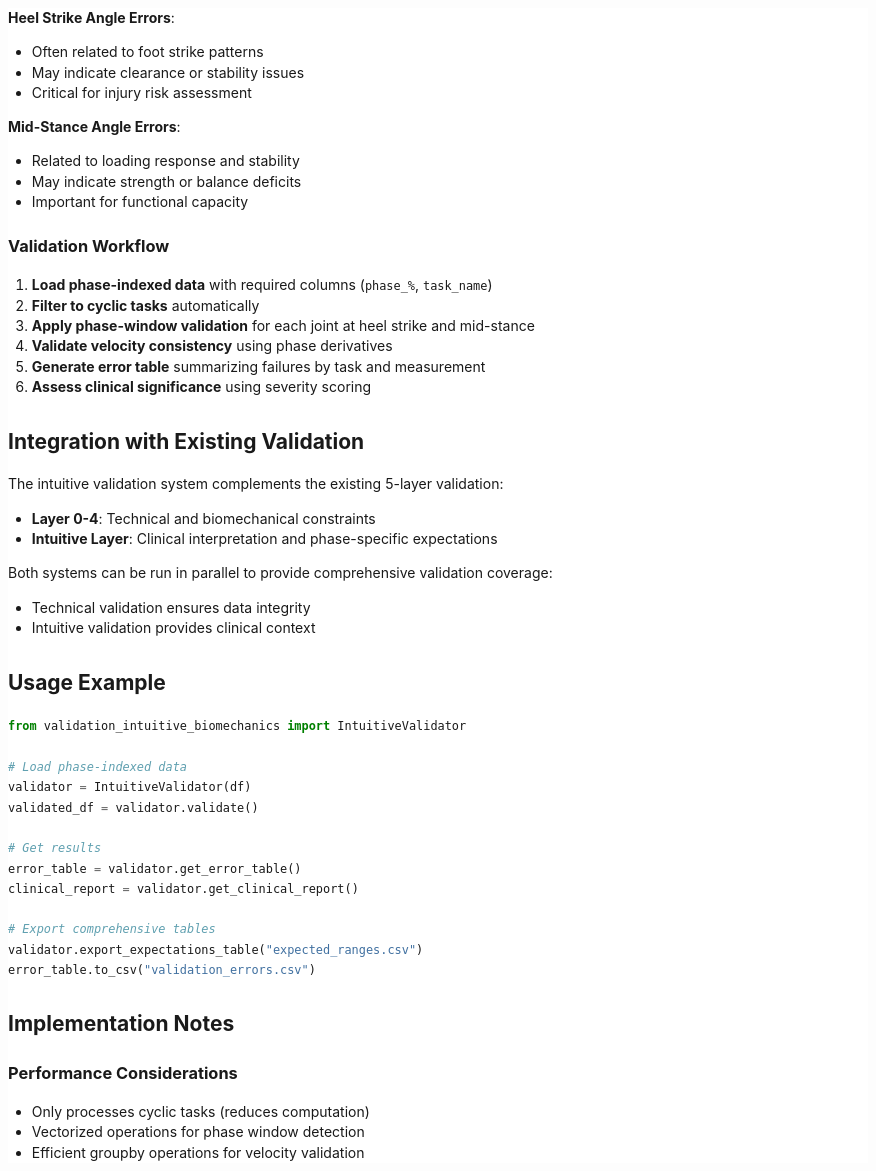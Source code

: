 **Heel Strike Angle Errors**:
- Often related to foot strike patterns
- May indicate clearance or stability issues
- Critical for injury risk assessment

**Mid-Stance Angle Errors**:
- Related to loading response and stability
- May indicate strength or balance deficits
- Important for functional capacity

### Validation Workflow

1. **Load phase-indexed data** with required columns (`phase_%`, `task_name`)
2. **Filter to cyclic tasks** automatically
3. **Apply phase-window validation** for each joint at heel strike and mid-stance
4. **Validate velocity consistency** using phase derivatives
5. **Generate error table** summarizing failures by task and measurement
6. **Assess clinical significance** using severity scoring

## Integration with Existing Validation

The intuitive validation system complements the existing 5-layer validation:

- **Layer 0-4**: Technical and biomechanical constraints
- **Intuitive Layer**: Clinical interpretation and phase-specific expectations

Both systems can be run in parallel to provide comprehensive validation coverage:
- Technical validation ensures data integrity
- Intuitive validation provides clinical context

## Usage Example

```python
from validation_intuitive_biomechanics import IntuitiveValidator

# Load phase-indexed data
validator = IntuitiveValidator(df)
validated_df = validator.validate()

# Get results
error_table = validator.get_error_table()
clinical_report = validator.get_clinical_report()

# Export comprehensive tables
validator.export_expectations_table("expected_ranges.csv")
error_table.to_csv("validation_errors.csv")
```

## Implementation Notes

### Performance Considerations
- Only processes cyclic tasks (reduces computation)
- Vectorized operations for phase window detection
- Efficient groupby operations for velocity validation
